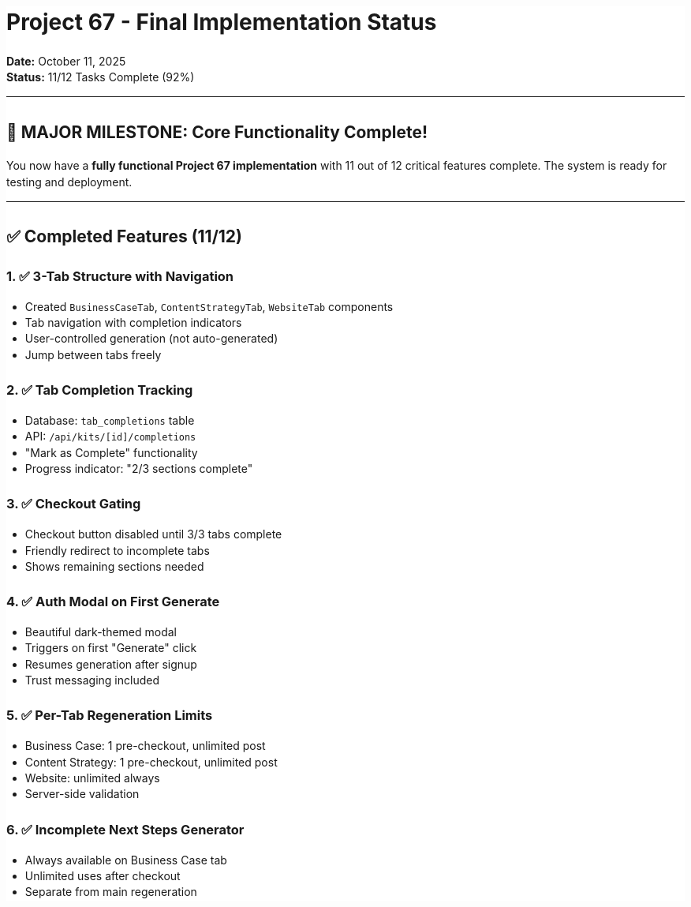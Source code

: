 # Project 67 - Final Implementation Status

**Date:** October 11, 2025  
**Status:** 11/12 Tasks Complete (92%)

---

## 🎉 MAJOR MILESTONE: Core Functionality Complete!

You now have a **fully functional Project 67 implementation** with 11 out of 12 critical features complete. The system is ready for testing and deployment.

---

## ✅ Completed Features (11/12)

### 1. ✅ 3-Tab Structure with Navigation
- Created `BusinessCaseTab`, `ContentStrategyTab`, `WebsiteTab` components
- Tab navigation with completion indicators
- User-controlled generation (not auto-generated)
- Jump between tabs freely

### 2. ✅ Tab Completion Tracking
- Database: `tab_completions` table
- API: `/api/kits/[id]/completions`
- "Mark as Complete" functionality
- Progress indicator: "2/3 sections complete"

### 3. ✅ Checkout Gating
- Checkout button disabled until 3/3 tabs complete
- Friendly redirect to incomplete tabs
- Shows remaining sections needed

### 4. ✅ Auth Modal on First Generate
- Beautiful dark-themed modal
- Triggers on first "Generate" click
- Resumes generation after signup
- Trust messaging included

### 5. ✅ Per-Tab Regeneration Limits
- Business Case: 1 pre-checkout, unlimited post
- Content Strategy: 1 pre-checkout, unlimited post
- Website: unlimited always
- Server-side validation

### 6. ✅ Incomplete Next Steps Generator
- Always available on Business Case tab
- Unlimited uses after checkout
- Separate from main regeneration
